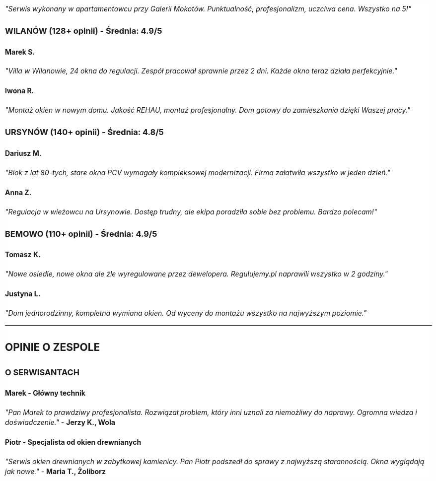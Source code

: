 *"Serwis wykonany w apartamentowcu przy Galerii Mokotów. Punktualność, profesjonalizm, uczciwa cena. Wszystko na 5!"*

### **WILANÓW (128+ opinii) - Średnia: 4.9/5**

#### **Marek S.**

*"Villa w Wilanowie, 24 okna do regulacji. Zespół pracował sprawnie przez 2 dni. Każde okno teraz działa perfekcyjnie."*

#### **Iwona R.**

*"Montaż okien w nowym domu. Jakość REHAU, montaż profesjonalny. Dom gotowy do zamieszkania dzięki Waszej pracy."*

### **URSYNÓW (140+ opinii) - Średnia: 4.8/5**

#### **Dariusz M.**

*"Blok z lat 80-tych, stare okna PCV wymagały kompleksowej modernizacji. Firma załatwiła wszystko w jeden dzień."*

#### **Anna Z.**

*"Regulacja w wieżowcu na Ursynowie. Dostęp trudny, ale ekipa poradziła sobie bez problemu. Bardzo polecam!"*

### **BEMOWO (110+ opinii) - Średnia: 4.9/5**

#### **Tomasz K.**

*"Nowe osiedle, nowe okna ale źle wyregulowane przez dewelopera. Regulujemy.pl naprawili wszystko w 2 godziny."*

#### **Justyna L.**

*"Dom jednorodzinny, kompletna wymiana okien. Od wyceny do montażu wszystko na najwyższym poziomie."*

---

## OPINIE O ZESPOLE

### **O SERWISANTACH**

#### **Marek - Główny technik**

*"Pan Marek to prawdziwy profesjonalista. Rozwiązał problem, który inni uznali za niemożliwy do naprawy. Ogromna wiedza i doświadczenie."* - **Jerzy K., Wola**

#### **Piotr - Specjalista od okien drewnianych**

*"Serwis okien drewnianych w zabytkowej kamienicy. Pan Piotr podszedł do sprawy z najwyższą starannością. Okna wyglądają jak nowe."* - **Maria T., Żoliborz**
